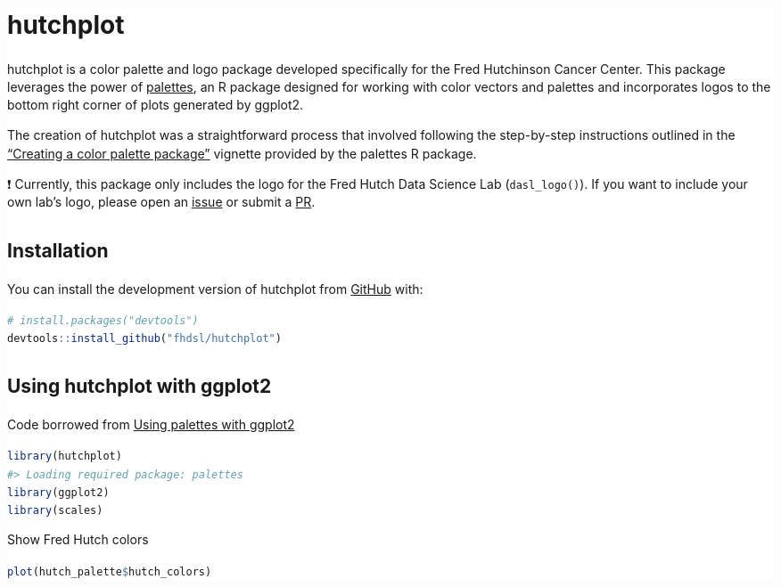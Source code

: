 


# hutchplot




hutchplot is a color palette and logo package developed specifically for
the Fred Hutchinson Cancer Center. This package leverages the power of
[palettes](https://github.com/mccarthy-m-g/palettes/), an R package
designed for working with color vectors and palettes and incorporates
logos to the bottom right corner of plots generated by ggplot2.

The creation of hutchplot was a straightforward process that involved
following the step-by-step instructions outlined in the [“Creating a
color palette
package”](https://mccarthy-m-g.github.io/palettes/articles/creating-packages.html)
vignette provided by the palettes R package.

:exclamation: Currently, this package only includes the logo for the
Fred Hutch Data Science Lab (`dasl_logo()`). If you want to include your
own lab’s logo, please open an
[issue](https://github.com/fhdsl/hutchplot/issues) or submit a
[PR](https://github.com/fhdsl/hutchplot/pulls).

## Installation

You can install the development version of hutchplot from
[GitHub](https://github.com/) with:

``` r
# install.packages("devtools")
devtools::install_github("fhdsl/hutchplot")
```

## Using hutchplot with ggplot2

Code borrowed from [Using palettes with
ggplot2](https://mccarthy-m-g.github.io/palettes/articles/ggplot2.html)

``` r
library(hutchplot)
#> Loading required package: palettes
library(ggplot2)
library(scales)
```

Show Fred Hutch colors

``` r
plot(hutch_palette$hutch_colors)
```
